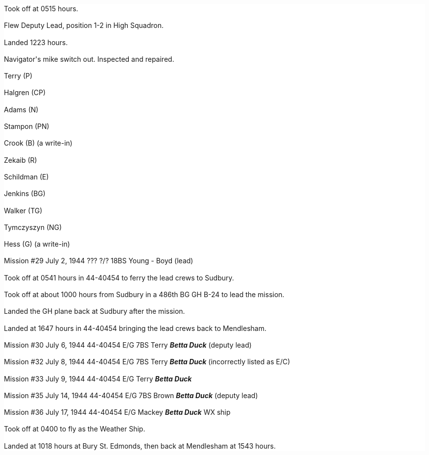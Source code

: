 Took off at 0515 hours.

Flew Deputy Lead, position 1-2 in High Squadron.

Landed 1223 hours.

Navigator's mike switch out. Inspected and repaired.

Terry (P)

Halgren (CP)

Adams (N)

Stampon (PN)

Crook (B) (a write-in)

Zekaib (R)

Schildman (E)

Jenkins (BG)

Walker (TG)

Tymczyszyn (NG)

Hess (G) (a write-in)

Mission #29 July 2, 1944
??? ?/?
18BS Young \- Boyd (lead)

Took off at 0541 hours in 44-40454 to ferry the lead crews
to Sudbury.

Took off at about 1000 hours from Sudbury in a 486th BG GH
B-24 to lead the mission.

Landed the GH plane back at Sudbury after the mission.

Landed at 1647 hours in 44-40454 bringing the lead crews
back to Mendlesham.

Mission #30 July 6, 1944 44-40454 E/G 7BS Terry ***Betta
Duck*** (deputy lead)

Mission #32 July 8, 1944 44-40454 E/G 7BS Terry ***Betta
Duck*** (incorrectly listed as E/C)

Mission #33 July 9, 1944 44-40454 E/G Terry ***Betta Duck***

Mission #35 July 14, 1944 44-40454 E/G 7BS Brown ***Betta
Duck*** (deputy lead)

Mission #36 July 17, 1944 44-40454 E/G Mackey ***Betta
Duck*** WX ship

Took off at 0400 to fly as the Weather Ship.

Landed at 1018 hours at Bury St. Edmonds, then back at
Mendlesham at 1543 hours.
